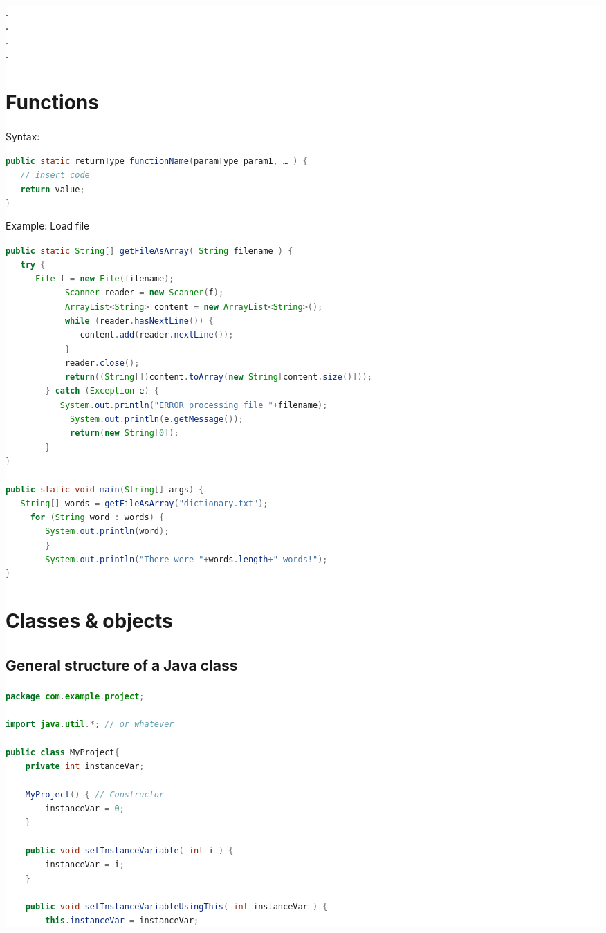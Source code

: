 .  
.  
.  
.  
# Functions

Syntax:
```java
public static returnType functionName(paramType param1, … ) {
   // insert code
   return value;
}
```

Example: Load file
```java
public static String[] getFileAsArray( String filename ) {
   try {
      File f = new File(filename);
			Scanner reader = new Scanner(f);
			ArrayList<String> content = new ArrayList<String>();
			while (reader.hasNextLine()) {
			   content.add(reader.nextLine());
			}
			reader.close();
			return((String[])content.toArray(new String[content.size()]));
		} catch (Exception e) {
		   System.out.println("ERROR processing file "+filename);
			 System.out.println(e.getMessage());
			 return(new String[0]);
		}
}

public static void main(String[] args) {
   String[] words = getFileAsArray("dictionary.txt");
	 for (String word : words) {
	    System.out.println(word);
		}
		System.out.println("There were "+words.length+" words!");
}
```
# Classes & objects

## General structure of a Java class
```java
package com.example.project;

import java.util.*; // or whatever

public class MyProject{
    private int instanceVar;
    
    MyProject() { // Constructor
        instanceVar = 0;
    }
    
    public void setInstanceVariable( int i ) {
        instanceVar = i;
    }
    
    public void setInstanceVariableUsingThis( int instanceVar ) {
        this.instanceVar = instanceVar;
```